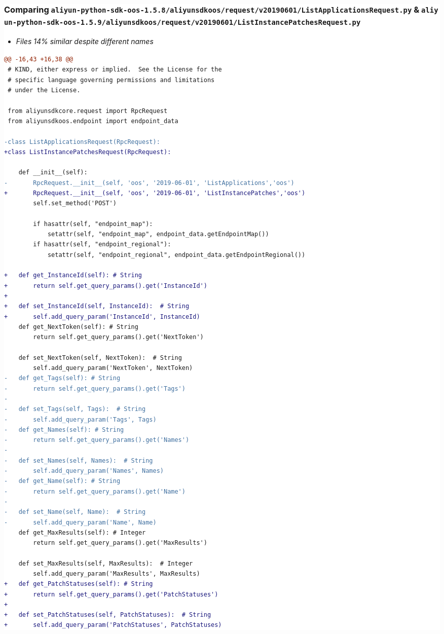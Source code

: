 ### Comparing `aliyun-python-sdk-oos-1.5.8/aliyunsdkoos/request/v20190601/ListApplicationsRequest.py` & `aliyun-python-sdk-oos-1.5.9/aliyunsdkoos/request/v20190601/ListInstancePatchesRequest.py`

 * *Files 14% similar despite different names*

```diff
@@ -16,43 +16,38 @@
 # KIND, either express or implied.  See the License for the
 # specific language governing permissions and limitations
 # under the License.
 
 from aliyunsdkcore.request import RpcRequest
 from aliyunsdkoos.endpoint import endpoint_data
 
-class ListApplicationsRequest(RpcRequest):
+class ListInstancePatchesRequest(RpcRequest):
 
 	def __init__(self):
-		RpcRequest.__init__(self, 'oos', '2019-06-01', 'ListApplications','oos')
+		RpcRequest.__init__(self, 'oos', '2019-06-01', 'ListInstancePatches','oos')
 		self.set_method('POST')
 
 		if hasattr(self, "endpoint_map"):
 			setattr(self, "endpoint_map", endpoint_data.getEndpointMap())
 		if hasattr(self, "endpoint_regional"):
 			setattr(self, "endpoint_regional", endpoint_data.getEndpointRegional())
 
+	def get_InstanceId(self): # String
+		return self.get_query_params().get('InstanceId')
+
+	def set_InstanceId(self, InstanceId):  # String
+		self.add_query_param('InstanceId', InstanceId)
 	def get_NextToken(self): # String
 		return self.get_query_params().get('NextToken')
 
 	def set_NextToken(self, NextToken):  # String
 		self.add_query_param('NextToken', NextToken)
-	def get_Tags(self): # String
-		return self.get_query_params().get('Tags')
-
-	def set_Tags(self, Tags):  # String
-		self.add_query_param('Tags', Tags)
-	def get_Names(self): # String
-		return self.get_query_params().get('Names')
-
-	def set_Names(self, Names):  # String
-		self.add_query_param('Names', Names)
-	def get_Name(self): # String
-		return self.get_query_params().get('Name')
-
-	def set_Name(self, Name):  # String
-		self.add_query_param('Name', Name)
 	def get_MaxResults(self): # Integer
 		return self.get_query_params().get('MaxResults')
 
 	def set_MaxResults(self, MaxResults):  # Integer
 		self.add_query_param('MaxResults', MaxResults)
+	def get_PatchStatuses(self): # String
+		return self.get_query_params().get('PatchStatuses')
+
+	def set_PatchStatuses(self, PatchStatuses):  # String
+		self.add_query_param('PatchStatuses', PatchStatuses)
```